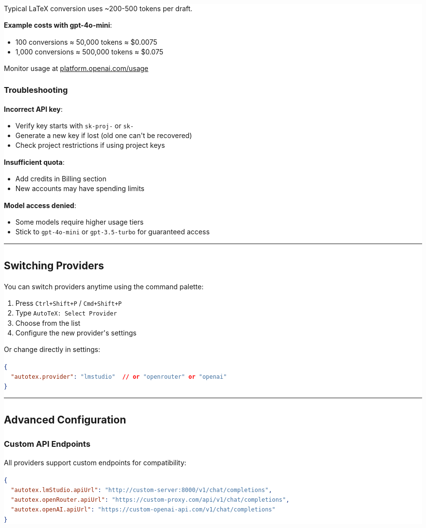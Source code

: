 Typical LaTeX conversion uses ~200-500 tokens per draft.

**Example costs with gpt-4o-mini**:
- 100 conversions ≈ 50,000 tokens ≈ $0.0075
- 1,000 conversions ≈ 500,000 tokens ≈ $0.075

Monitor usage at [platform.openai.com/usage](https://platform.openai.com/usage)

### Troubleshooting

**Incorrect API key**:
- Verify key starts with `sk-proj-` or `sk-`
- Generate a new key if lost (old one can't be recovered)
- Check project restrictions if using project keys

**Insufficient quota**:
- Add credits in Billing section
- New accounts may have spending limits

**Model access denied**:
- Some models require higher usage tiers
- Stick to `gpt-4o-mini` or `gpt-3.5-turbo` for guaranteed access

---

## Switching Providers

You can switch providers anytime using the command palette:

1. Press `Ctrl+Shift+P` / `Cmd+Shift+P`
2. Type `AutoTeX: Select Provider`
3. Choose from the list
4. Configure the new provider's settings

Or change directly in settings:

```json
{
  "autotex.provider": "lmstudio"  // or "openrouter" or "openai"
}
```

---

## Advanced Configuration

### Custom API Endpoints

All providers support custom endpoints for compatibility:

```json
{
  "autotex.lmStudio.apiUrl": "http://custom-server:8000/v1/chat/completions",
  "autotex.openRouter.apiUrl": "https://custom-proxy.com/api/v1/chat/completions",
  "autotex.openAI.apiUrl": "https://custom-openai-api.com/v1/chat/completions"
}
```
